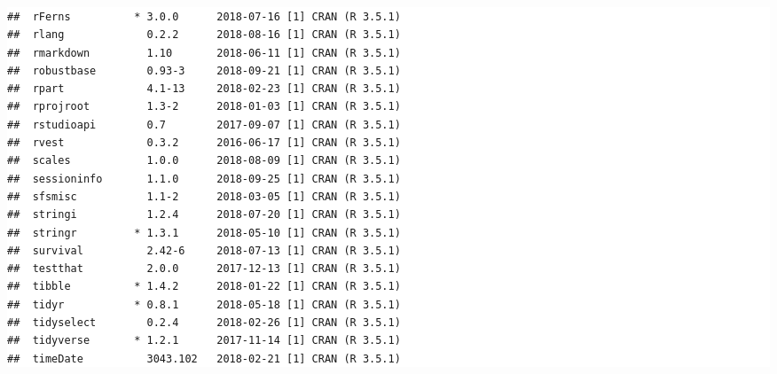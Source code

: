     ##  rFerns          * 3.0.0      2018-07-16 [1] CRAN (R 3.5.1)
    ##  rlang             0.2.2      2018-08-16 [1] CRAN (R 3.5.1)
    ##  rmarkdown         1.10       2018-06-11 [1] CRAN (R 3.5.1)
    ##  robustbase        0.93-3     2018-09-21 [1] CRAN (R 3.5.1)
    ##  rpart             4.1-13     2018-02-23 [1] CRAN (R 3.5.1)
    ##  rprojroot         1.3-2      2018-01-03 [1] CRAN (R 3.5.1)
    ##  rstudioapi        0.7        2017-09-07 [1] CRAN (R 3.5.1)
    ##  rvest             0.3.2      2016-06-17 [1] CRAN (R 3.5.1)
    ##  scales            1.0.0      2018-08-09 [1] CRAN (R 3.5.1)
    ##  sessioninfo       1.1.0      2018-09-25 [1] CRAN (R 3.5.1)
    ##  sfsmisc           1.1-2      2018-03-05 [1] CRAN (R 3.5.1)
    ##  stringi           1.2.4      2018-07-20 [1] CRAN (R 3.5.1)
    ##  stringr         * 1.3.1      2018-05-10 [1] CRAN (R 3.5.1)
    ##  survival          2.42-6     2018-07-13 [1] CRAN (R 3.5.1)
    ##  testthat          2.0.0      2017-12-13 [1] CRAN (R 3.5.1)
    ##  tibble          * 1.4.2      2018-01-22 [1] CRAN (R 3.5.1)
    ##  tidyr           * 0.8.1      2018-05-18 [1] CRAN (R 3.5.1)
    ##  tidyselect        0.2.4      2018-02-26 [1] CRAN (R 3.5.1)
    ##  tidyverse       * 1.2.1      2017-11-14 [1] CRAN (R 3.5.1)
    ##  timeDate          3043.102   2018-02-21 [1] CRAN (R 3.5.1)